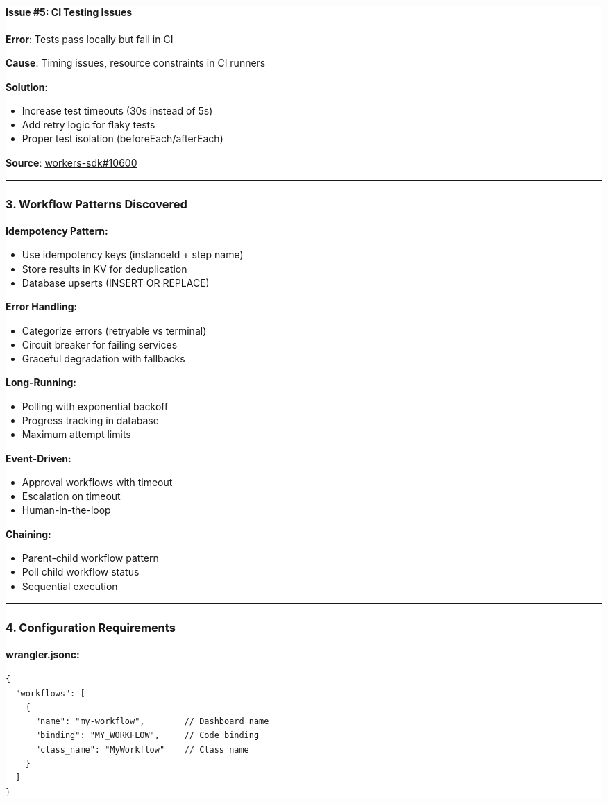 #### Issue #5: CI Testing Issues

**Error**: Tests pass locally but fail in CI

**Cause**: Timing issues, resource constraints in CI runners

**Solution**:
- Increase test timeouts (30s instead of 5s)
- Add retry logic for flaky tests
- Proper test isolation (beforeEach/afterEach)

**Source**: [workers-sdk#10600](https://github.com/cloudflare/workers-sdk/issues/10600)

---

### 3. Workflow Patterns Discovered

**Idempotency Pattern:**
- Use idempotency keys (instanceId + step name)
- Store results in KV for deduplication
- Database upserts (INSERT OR REPLACE)

**Error Handling:**
- Categorize errors (retryable vs terminal)
- Circuit breaker for failing services
- Graceful degradation with fallbacks

**Long-Running:**
- Polling with exponential backoff
- Progress tracking in database
- Maximum attempt limits

**Event-Driven:**
- Approval workflows with timeout
- Escalation on timeout
- Human-in-the-loop

**Chaining:**
- Parent-child workflow pattern
- Poll child workflow status
- Sequential execution

---

### 4. Configuration Requirements

**wrangler.jsonc:**
```jsonc
{
  "workflows": [
    {
      "name": "my-workflow",        // Dashboard name
      "binding": "MY_WORKFLOW",     // Code binding
      "class_name": "MyWorkflow"    // Class name
    }
  ]
}
```

